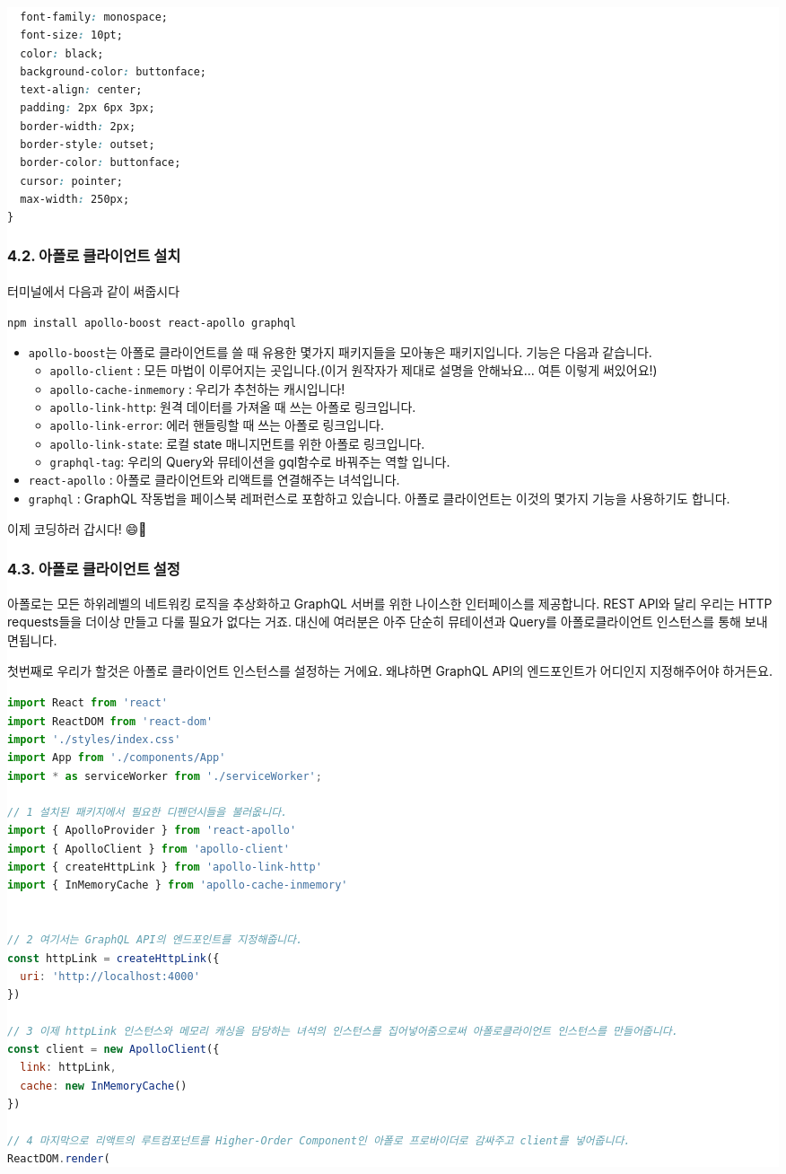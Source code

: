 ```css
  font-family: monospace;
  font-size: 10pt;
  color: black;
  background-color: buttonface;
  text-align: center;
  padding: 2px 6px 3px;
  border-width: 2px;
  border-style: outset;
  border-color: buttonface;
  cursor: pointer;
  max-width: 250px;
}
```

### 4.2. 아폴로 클라이언트 설치
터미널에서 다음과 같이 써줍시다
```bash
npm install apollo-boost react-apollo graphql
```

- `apollo-boost`는 아폴로 클라이언트를 쓸 때 유용한 몇가지 패키지들을 모아놓은 패키지입니다. 기능은 다음과 같습니다.
    - `apollo-client` : 모든 마법이 이루어지는 곳입니다.(이거 원작자가 제대로 설명을 안해놔요... 여튼 이렇게 써있어요!)
    - `apollo-cache-inmemory` : 우리가 추천하는 캐시입니다!
    - `apollo-link-http`: 원격 데이터를 가져올 때 쓰는 아폴로 링크입니다.
    - `apollo-link-error`: 에러 핸들링할 때 쓰는 아폴로 링크입니다.
    - `apollo-link-state`: 로컬 state 매니지먼트를 위한 아폴로 링크입니다.
    - `graphql-tag`: 우리의 Query와 뮤테이션을 gql함수로 바꿔주는 역할 입니다.
- `react-apollo` : 아폴로 클라이언트와 리액트를 연결해주는 녀석입니다.
- `graphql` : GraphQL 작동법을 페이스북 레퍼런스로 포함하고 있습니다. 아폴로 클라이언트는 이것의 몇가지 기능을 사용하기도 합니다.

이제 코딩하러 갑시다! 😄🚀

### 4.3. 아폴로 클라이언트 설정
아폴로는 모든 하위레벨의 네트워킹 로직을 추상화하고 GraphQL 서버를 위한 나이스한 인터페이스를 제공합니다. REST API와 달리 우리는 HTTP requests들을 더이상 만들고 다룰 필요가 없다는 거죠. 대신에 여러분은 아주 단순히 뮤테이션과 Query를 아폴로클라이언트 인스턴스를 통해 보내면됩니다. 

첫번째로 우리가 할것은 아폴로 클라이언트 인스턴스를 설정하는 거에요. 왜냐하면 GraphQL API의 엔드포인트가 어디인지 지정해주어야 하거든요.

```js
import React from 'react'
import ReactDOM from 'react-dom'
import './styles/index.css'
import App from './components/App'
import * as serviceWorker from './serviceWorker';

// 1 설치된 패키지에서 필요한 디펜던시들을 불러옶니다.
import { ApolloProvider } from 'react-apollo'
import { ApolloClient } from 'apollo-client'
import { createHttpLink } from 'apollo-link-http'
import { InMemoryCache } from 'apollo-cache-inmemory'


// 2 여기서는 GraphQL API의 엔드포인트를 지정해줍니다.
const httpLink = createHttpLink({
  uri: 'http://localhost:4000'
})

// 3 이제 httpLink 인스턴스와 메모리 캐싱을 담당하는 녀석의 인스턴스를 집어넣어줌으로써 아폴로클라이언트 인스턴스를 만들어줍니다.
const client = new ApolloClient({
  link: httpLink,
  cache: new InMemoryCache()
})

// 4 마지막으로 리액트의 루트컴포넌트를 Higher-Order Component인 아폴로 프로바이더로 감싸주고 client를 넣어줍니다.
ReactDOM.render(
```